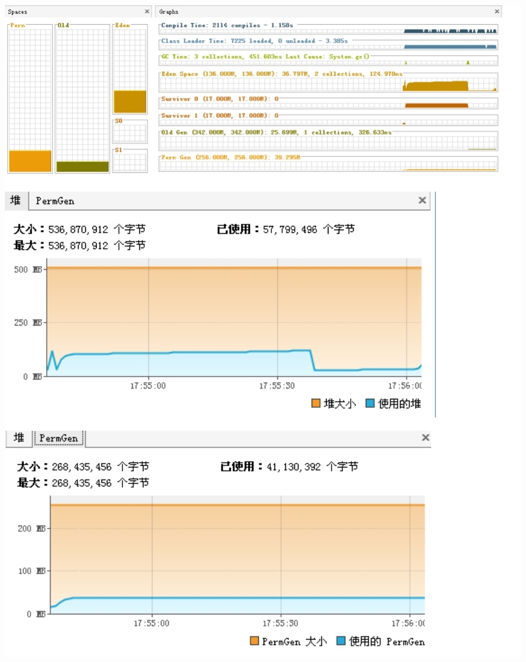 ![](/assets/images/jvm-eclipse/15847623065278.jpg)

![](/assets/images/jvm-eclipse/15847623106869.jpg)


![](/assets/images/jvm-eclipse/15847623155266.jpg)

